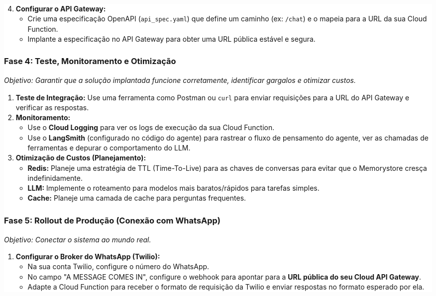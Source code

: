4.  **Configurar o API Gateway:**
    *   Crie uma especificação OpenAPI (`api_spec.yaml`) que define um caminho (ex: `/chat`) e o mapeia para a URL da sua Cloud Function.
    *   Implante a especificação no API Gateway para obter uma URL pública estável e segura.

### **Fase 4: Teste, Monitoramento e Otimização**

*Objetivo: Garantir que a solução implantada funcione corretamente, identificar gargalos e otimizar custos.*

1.  **Teste de Integração:** Use uma ferramenta como Postman ou `curl` para enviar requisições para a URL do API Gateway e verificar as respostas.
2.  **Monitoramento:**
    *   Use o **Cloud Logging** para ver os logs de execução da sua Cloud Function.
    *   Use o **LangSmith** (configurado no código do agente) para rastrear o fluxo de pensamento do agente, ver as chamadas de ferramentas e depurar o comportamento do LLM.
3.  **Otimização de Custos (Planejamento):**
    *   **Redis:** Planeje uma estratégia de TTL (Time-To-Live) para as chaves de conversas para evitar que o Memorystore cresça indefinidamente.
    *   **LLM:** Implemente o roteamento para modelos mais baratos/rápidos para tarefas simples.
    *   **Cache:** Planeje uma camada de cache para perguntas frequentes.

### **Fase 5: Rollout de Produção (Conexão com WhatsApp)**

*Objetivo: Conectar o sistema ao mundo real.*

1.  **Configurar o Broker do WhatsApp (Twilio):**
    *   Na sua conta Twilio, configure o número do WhatsApp.
    *   No campo "A MESSAGE COMES IN", configure o webhook para apontar para a **URL pública do seu Cloud API Gateway**.
    *   Adapte a Cloud Function para receber o formato de requisição da Twilio e enviar respostas no formato esperado por ela.
    